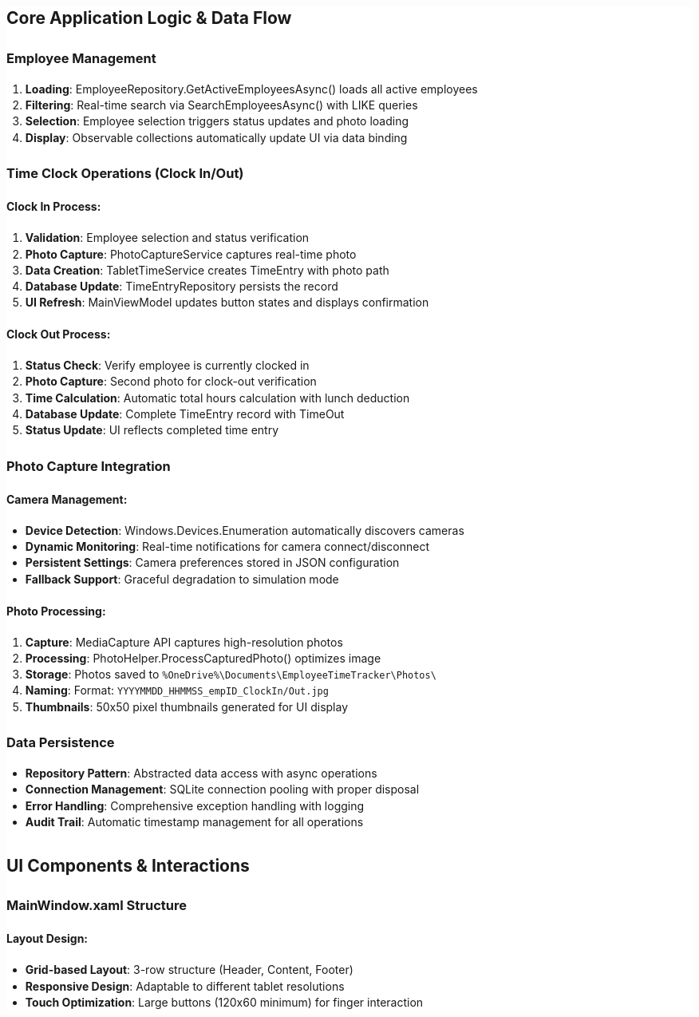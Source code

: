 ## Core Application Logic & Data Flow

### Employee Management
1. **Loading**: EmployeeRepository.GetActiveEmployeesAsync() loads all active employees
2. **Filtering**: Real-time search via SearchEmployeesAsync() with LIKE queries
3. **Selection**: Employee selection triggers status updates and photo loading
4. **Display**: Observable collections automatically update UI via data binding

### Time Clock Operations (Clock In/Out)
#### Clock In Process:
1. **Validation**: Employee selection and status verification
2. **Photo Capture**: PhotoCaptureService captures real-time photo
3. **Data Creation**: TabletTimeService creates TimeEntry with photo path
4. **Database Update**: TimeEntryRepository persists the record
5. **UI Refresh**: MainViewModel updates button states and displays confirmation

#### Clock Out Process:
1. **Status Check**: Verify employee is currently clocked in
2. **Photo Capture**: Second photo for clock-out verification
3. **Time Calculation**: Automatic total hours calculation with lunch deduction
4. **Database Update**: Complete TimeEntry record with TimeOut
5. **Status Update**: UI reflects completed time entry

### Photo Capture Integration
#### Camera Management:
- **Device Detection**: Windows.Devices.Enumeration automatically discovers cameras
- **Dynamic Monitoring**: Real-time notifications for camera connect/disconnect
- **Persistent Settings**: Camera preferences stored in JSON configuration
- **Fallback Support**: Graceful degradation to simulation mode

#### Photo Processing:
1. **Capture**: MediaCapture API captures high-resolution photos
2. **Processing**: PhotoHelper.ProcessCapturedPhoto() optimizes image
3. **Storage**: Photos saved to `%OneDrive%\Documents\EmployeeTimeTracker\Photos\`
4. **Naming**: Format: `YYYYMMDD_HHMMSS_empID_ClockIn/Out.jpg`
5. **Thumbnails**: 50x50 pixel thumbnails generated for UI display

### Data Persistence
- **Repository Pattern**: Abstracted data access with async operations
- **Connection Management**: SQLite connection pooling with proper disposal
- **Error Handling**: Comprehensive exception handling with logging
- **Audit Trail**: Automatic timestamp management for all operations

## UI Components & Interactions

### MainWindow.xaml Structure
#### Layout Design:
- **Grid-based Layout**: 3-row structure (Header, Content, Footer)
- **Responsive Design**: Adaptable to different tablet resolutions
- **Touch Optimization**: Large buttons (120x60 minimum) for finger interaction
